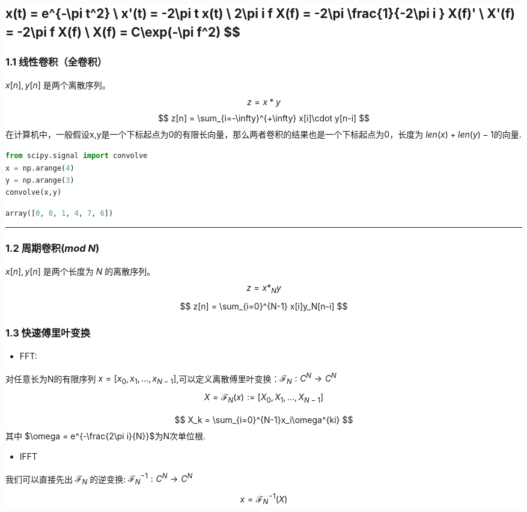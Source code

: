 x(t) = e^{-\pi t^2} \\
x'(t) = -2\pi t x(t) \\
2\pi i f X(f) = -2\pi \frac{1}{-2\pi i } X(f)' \\
X'(f) = -2\pi f X(f) \\
X(f) = C\exp(-\pi f^2)
$$
---
### 1.1 线性卷积（全卷积）
$x[n],y[n]$ 是两个离散序列。
$$
z = x*y
$$
$$
z[n] = \sum_{i=-\infty}^{+\infty} x[i]\cdot y[n-i]
$$
在计算机中，一般假设x,y是一个下标起点为0的有限长向量，那么两者卷积的结果也是一个下标起点为0，长度为 $len(x) + len(y) - 1$的向量.
```python
from scipy.signal import convolve
x = np.arange(4)
y = np.arange(3)
convolve(x,y)
```
```python
array([0, 0, 1, 4, 7, 6])
```

---
### 1.2 周期卷积($mod \ N$)
$x[n],y[n]$ 是两个长度为 $N$ 的离散序列。
$$
z = x *_{N} y
$$
$$
z[n] = \sum_{i=0}^{N-1} x[i]y_N[n-i] 
$$

### 1.3 快速傅里叶变换
- FFT:
  
对任意长为N的有限序列 $x = [x_0,x_1,...,x_{N-1}]$,可以定义离散傅里叶变换：$\mathcal{F}_N:C^N\rightarrow C^N$
$$
X = \mathcal{F}_N(x) := [X_0,X_1,...,X_{N-1}]
$$

$$
X_k = \sum_{i=0}^{N-1}x_i\omega^{ki}
$$
其中 $\omega = e^{-\frac{2\pi i}{N}}$为N次单位根.
- IFFT

我们可以直接先出 $\mathcal{F}_N$ 的逆变换: $\mathcal{F}^{-1}_{N}: C^N\rightarrow C^N$
$$
x = \mathcal{F}^{-1}_{N}(X)
$$
